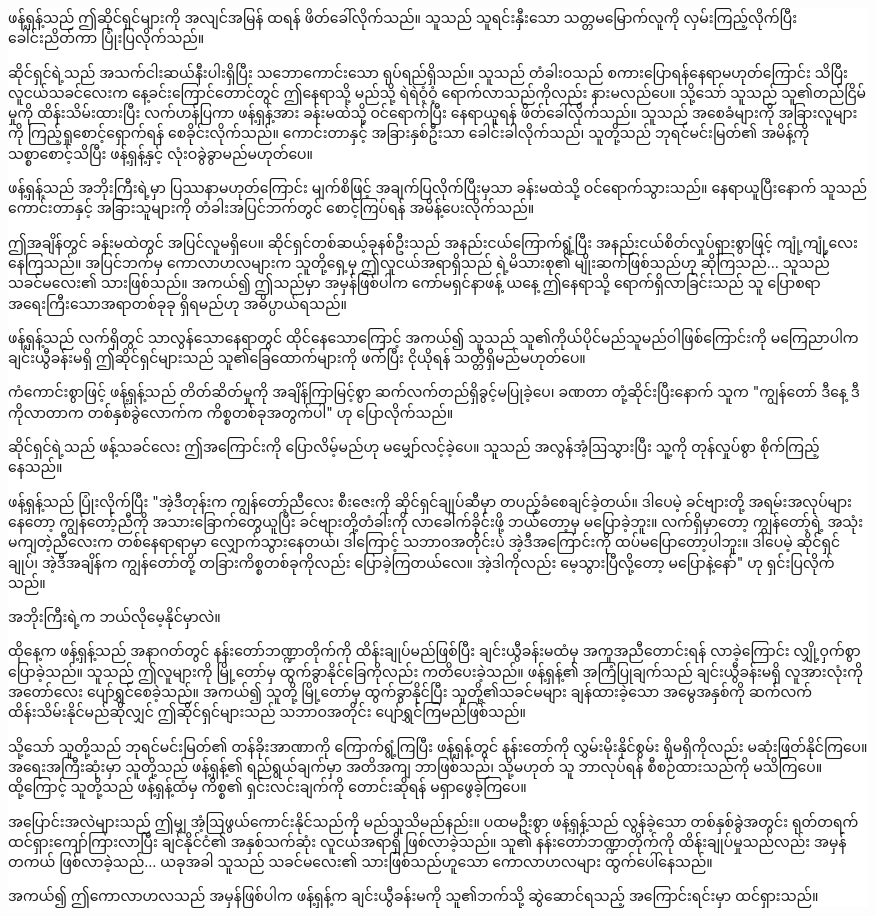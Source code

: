 ဖန့်ရှန့်သည် ဤဆိုင်ရှင်များကို အလျင်အမြန် ထရန် ဖိတ်ခေါ်လိုက်သည်။ သူသည် သူရင်းနှီးသော သတ္တမမြောက်လူကို လှမ်းကြည့်လိုက်ပြီး ခေါင်းညိတ်ကာ ပြုံးပြလိုက်သည်။

ဆိုင်ရှင်ရဲ့သည် အသက်ငါးဆယ်နီးပါးရှိပြီး သဘောကောင်းသော ရုပ်ရည်ရှိသည်။ သူသည် တံခါးဝသည် စကားပြောရန်နေရာမဟုတ်ကြောင်း သိပြီး လူငယ်သခင်လေးက နေ့ခင်းကြောင်တောင်တွင် ဤနေရာသို့ မည်သို့ ရဲရဲဝံ့ဝံ့ ရောက်လာသည်ကိုလည်း နားမလည်ပေ။ သို့သော် သူသည် သူ၏တည်ငြိမ်မှုကို ထိန်းသိမ်းထားပြီး လက်ဟန်ပြကာ ဖန့်ရှန့်အား ခန်းမထဲသို့ ဝင်ရောက်ပြီး နေရာယူရန် ဖိတ်ခေါ်လိုက်သည်။ သူသည် အစေခံများကို အခြားလူများကို ကြည့်ရှုစောင့်ရှောက်ရန် စေခိုင်းလိုက်သည်။ ကောင်းတာနှင့် အခြားနှစ်ဦးသာ ခေါင်းခါလိုက်သည်၊ သူတို့သည် ဘုရင်မင်းမြတ်၏ အမိန့်ကို သစ္စာစောင့်သိပြီး ဖန့်ရှန့်နှင့် လုံးဝခွဲခွာမည်မဟုတ်ပေ။

ဖန့်ရှန့်သည် အဘိုးကြီးရဲ့မှာ ပြဿနာမဟုတ်ကြောင်း မျက်စိဖြင့် အချက်ပြလိုက်ပြီးမှသာ ခန်းမထဲသို့ ဝင်ရောက်သွားသည်။ နေရာယူပြီးနောက် သူသည် ကောင်းတာနှင့် အခြားသူများကို တံခါးအပြင်ဘက်တွင် စောင့်ကြပ်ရန် အမိန့်ပေးလိုက်သည်။

ဤအချိန်တွင် ခန်းမထဲတွင် အပြင်လူမရှိပေ။ ဆိုင်ရှင်တစ်ဆယ့်ခုနစ်ဦးသည် အနည်းငယ်ကြောက်ရွံ့ပြီး အနည်းငယ်စိတ်လှုပ်ရှားစွာဖြင့် ကျုံ့ကျုံ့လေးနေကြသည်။ အပြင်ဘက်မှ ကောလာဟလများက သူတို့ရှေ့မှ ဤလူငယ်အရာရှိသည် ရဲ့မိသားစု၏ မျိုးဆက်ဖြစ်သည်ဟု ဆိုကြသည်… သူသည် သခင်မလေး၏ သားဖြစ်သည်။ အကယ်၍ ဤသည်မှာ အမှန်ဖြစ်ပါက ကော်မရှင်နာဖန့် ယနေ့ ဤနေရာသို့ ရောက်ရှိလာခြင်းသည် သူ ပြောစရာ အရေးကြီးသောအရာတစ်ခုခု ရှိရမည်ဟု အဓိပ္ပာယ်ရသည်။

ဖန့်ရှန့်သည် လက်ရှိတွင် သာလွန်သောနေရာတွင် ထိုင်နေသောကြောင့် အကယ်၍ သူသည် သူ၏ကိုယ်ပိုင်မည်သူမည်ဝါဖြစ်ကြောင်းကို မကြေညာပါက ချင်းယွီခန်းမရှိ ဤဆိုင်ရှင်များသည် သူ၏ခြေထောက်များကို ဖက်ပြီး ငိုယိုရန် သတ္တိရှိမည်မဟုတ်ပေ။

ကံကောင်းစွာဖြင့် ဖန့်ရှန့်သည် တိတ်ဆိတ်မှုကို အချိန်ကြာမြင့်စွာ ဆက်လက်တည်ရှိခွင့်မပြုခဲ့ပေ၊ ခဏတာ တုံ့ဆိုင်းပြီးနောက် သူက "ကျွန်တော် ဒီနေ့ ဒီကိုလာတာက တစ်နှစ်ခွဲလောက်က ကိစ္စတစ်ခုအတွက်ပါ" ဟု ပြောလိုက်သည်။

ဆိုင်ရှင်ရဲ့သည် ဖန့်သခင်လေး ဤအကြောင်းကို ပြောလိမ့်မည်ဟု မမျှော်လင့်ခဲ့ပေ။ သူသည် အလွန်အံ့ဩသွားပြီး သူ့ကို တုန်လှုပ်စွာ စိုက်ကြည့်နေသည်။

ဖန့်ရှန့်သည် ပြုံးလိုက်ပြီး "အဲ့ဒီတုန်းက ကျွန်တော့်ညီလေး စီးဇေးကို ဆိုင်ရှင်ချုပ်ဆီမှာ တပည့်ခံစေချင်ခဲ့တယ်။ ဒါပေမဲ့ ခင်ဗျားတို့ အရမ်းအလုပ်များနေတော့ ကျွန်တော့်ညီကို အသားခြောက်တွေယူပြီး ခင်ဗျားတို့တံခါးကို လာခေါက်ခိုင်းဖို့ ဘယ်တော့မှ မပြောခဲ့ဘူး။ လက်ရှိမှာတော့ ကျွန်တော့်ရဲ့ အသုံးမကျတဲ့ညီလေးက တစ်နေရာရာမှာ လျှောက်သွားနေတယ်၊ ဒါကြောင့် သဘာဝအတိုင်းပဲ အဲ့ဒီအကြောင်းကို ထပ်မပြောတော့ပါဘူး။ ဒါပေမဲ့ ဆိုင်ရှင်ချုပ်၊ အဲ့ဒီအချိန်က ကျွန်တော်တို့ တခြားကိစ္စတစ်ခုကိုလည်း ပြောခဲ့ကြတယ်လေ။ အဲ့ဒါကိုလည်း မေ့သွားပြီလို့တော့ မပြောနဲ့နော်" ဟု ရှင်းပြလိုက်သည်။

အဘိုးကြီးရဲ့က ဘယ်လိုမေ့နိုင်မှာလဲ။

ထိုနေ့က ဖန့်ရှန့်သည် အနာဂတ်တွင် နန်းတော်ဘဏ္ဍာတိုက်ကို ထိန်းချုပ်မည်ဖြစ်ပြီး ချင်းယွီခန်းမထံမှ အကူအညီတောင်းရန် လာခဲ့ကြောင်း လျှို့ဝှက်စွာ ပြောခဲ့သည်။ သူသည် ဤလူများကို မြို့တော်မှ ထွက်ခွာနိုင်ခြေကိုလည်း ကတိပေးခဲ့သည်။ ဖန့်ရှန့်၏ အကြံပြုချက်သည် ချင်းယွီခန်းမရှိ လူအားလုံးကို အတော်လေး ပျော်ရွှင်စေခဲ့သည်။ အကယ်၍ သူတို့ မြို့တော်မှ ထွက်ခွာနိုင်ပြီး သူတို့၏သခင်မများ ချန်ထားခဲ့သော အမွေအနှစ်ကို ဆက်လက်ထိန်းသိမ်းနိုင်မည်ဆိုလျှင် ဤဆိုင်ရှင်များသည် သဘာဝအတိုင်း ပျော်ရွှင်ကြမည်ဖြစ်သည်။

သို့သော် သူတို့သည် ဘုရင်မင်းမြတ်၏ တန်ခိုးအာဏာကို ကြောက်ရွံ့ကြပြီး ဖန့်ရှန့်တွင် နန်းတော်ကို လွှမ်းမိုးနိုင်စွမ်း ရှိမရှိကိုလည်း မဆုံးဖြတ်နိုင်ကြပေ။ အရေးအကြီးဆုံးမှာ သူတို့သည် ဖန့်ရှန့်၏ ရည်ရွယ်ချက်မှာ အတိအကျ ဘာဖြစ်သည်၊ သို့မဟုတ် သူ ဘာလုပ်ရန် စီစဉ်ထားသည်ကို မသိကြပေ။ ထို့ကြောင့် သူတို့သည် ဖန့်ရှန့်ထံမှ ကိစ္စ၏ ရှင်းလင်းချက်ကို တောင်းဆိုရန် မရှာဖွေခဲ့ကြပေ။

အပြောင်းအလဲများသည် ဤမျှ အံ့ဩဖွယ်ကောင်းနိုင်သည်ကို မည်သူသိမည်နည်း။ ပထမဦးစွာ ဖန့်ရှန့်သည် လွန်ခဲ့သော တစ်နှစ်ခွဲအတွင်း ရုတ်တရက် ထင်ရှားကျော်ကြားလာပြီး ချင်နိုင်ငံ၏ အနှစ်သက်ဆုံး လူငယ်အရာရှိ ဖြစ်လာခဲ့သည်။ သူ၏ နန်းတော်ဘဏ္ဍာတိုက်ကို ထိန်းချုပ်မှုသည်လည်း အမှန်တကယ် ဖြစ်လာခဲ့သည်… ယခုအခါ သူသည် သခင်မလေး၏ သားဖြစ်သည်ဟူသော ကောလာဟလများ ထွက်ပေါ်နေသည်။

အကယ်၍ ဤကောလာဟလသည် အမှန်ဖြစ်ပါက ဖန့်ရှန့်က ချင်းယွီခန်းမကို သူ၏ဘက်သို့ ဆွဲဆောင်ရသည့် အကြောင်းရင်းမှာ ထင်ရှားသည်။
